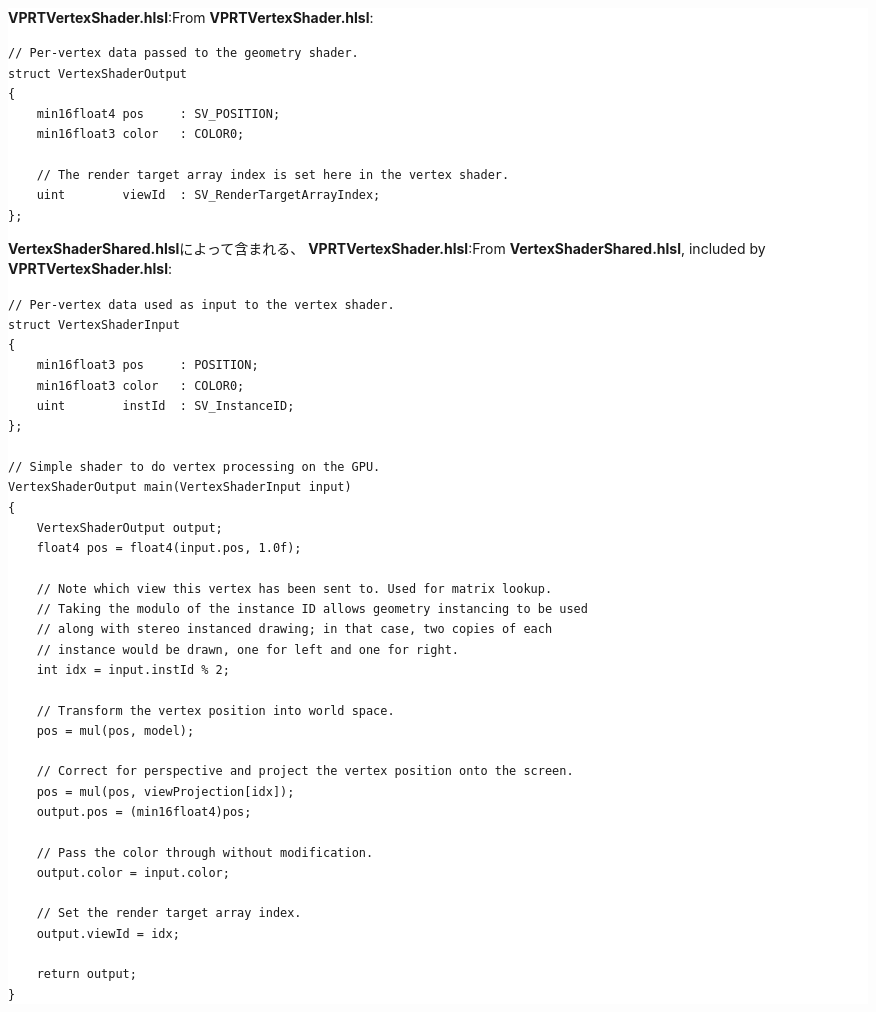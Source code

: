<span data-ttu-id="a44d5-218">**VPRTVertexShader.hlsl**:</span><span class="sxs-lookup"><span data-stu-id="a44d5-218">From **VPRTVertexShader.hlsl**:</span></span>

```HLSL    
// Per-vertex data passed to the geometry shader.
struct VertexShaderOutput
{
    min16float4 pos     : SV_POSITION;
    min16float3 color   : COLOR0;

    // The render target array index is set here in the vertex shader.
    uint        viewId  : SV_RenderTargetArrayIndex;
};
```

<span data-ttu-id="a44d5-219">**VertexShaderShared.hlsl**によって含まれる、 **VPRTVertexShader.hlsl**:</span><span class="sxs-lookup"><span data-stu-id="a44d5-219">From **VertexShaderShared.hlsl**, included by **VPRTVertexShader.hlsl**:</span></span>

```HLSL
// Per-vertex data used as input to the vertex shader.
struct VertexShaderInput
{
    min16float3 pos     : POSITION;
    min16float3 color   : COLOR0;
    uint        instId  : SV_InstanceID;
};

// Simple shader to do vertex processing on the GPU.
VertexShaderOutput main(VertexShaderInput input)
{
    VertexShaderOutput output;
    float4 pos = float4(input.pos, 1.0f);

    // Note which view this vertex has been sent to. Used for matrix lookup.
    // Taking the modulo of the instance ID allows geometry instancing to be used
    // along with stereo instanced drawing; in that case, two copies of each 
    // instance would be drawn, one for left and one for right.
    int idx = input.instId % 2;

    // Transform the vertex position into world space.
    pos = mul(pos, model);

    // Correct for perspective and project the vertex position onto the screen.
    pos = mul(pos, viewProjection[idx]);
    output.pos = (min16float4)pos;

    // Pass the color through without modification.
    output.color = input.color;

    // Set the render target array index.
    output.viewId = idx;

    return output;
}
```

